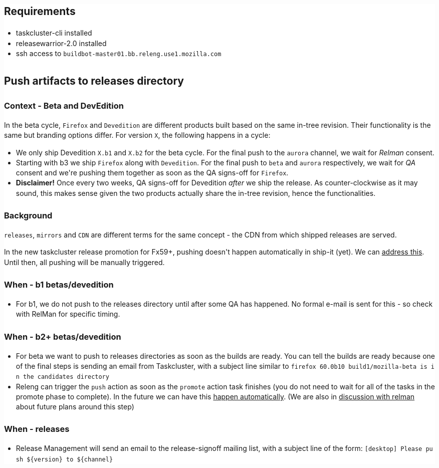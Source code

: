 ## Requirements

* taskcluster-cli installed
* releasewarrior-2.0 installed
* ssh access to `buildbot-master01.bb.releng.use1.mozilla.com`

## Push artifacts to releases directory

### Context - Beta and DevEdition
In the beta cycle, `Firefox` and `Devedition` are different products built based on the same in-tree revision. Their functionality is the same but branding options differ.
For version `X`, the following happens in a cycle:
- We only ship Devedition `X.b1` and `X.b2` for the beta cycle. For the final push to the `aurora` channel, we wait for *Relman* consent.
- Starting with b3 we ship `Firefox` along with `Devedition`. For the final push to `beta` and `aurora` respectively, we wait for *QA* consent and we're pushing them together as soon as the QA signs-off for `Firefox`.
- **Disclaimer!** Once every two weeks, QA signs-off for Devedition *after* we ship the release. As counter-clockwise as it may sound, this makes sense given the two products actually share the in-tree revision, hence the functionalities.

### Background

`releases`, `mirrors` and `CDN` are different terms for the same concept - the CDN from which shipped releases are served.

In the new taskcluster release promotion for Fx59+, pushing doesn't happen automatically in ship-it (yet). We can [address this](https://trello.com/c/vOP7fml4/282-update-releaserunner3-to-automatically-run-the-push-flavor-rather-than-promote-for-certain-release-types). Until then, all pushing will be manually triggered.

### When - b1 betas/devedition

- For b1, we do not push to the releases directory until after some QA has happened. No formal e-mail is sent for this - so check with RelMan for specific timing.

### When - b2+ betas/devedition

- For beta we want to push to releases directories as soon as the builds are ready. You can tell the builds are ready because one of the final steps is sending an email from Taskcluster, with a subject line similar to `firefox 60.0b10 build1/mozilla-beta is in the candidates directory`
- Releng can trigger the `push` action as soon as the `promote` action task finishes (you do not need to wait for all of the tasks in the promote phase to complete). In the future we can have this [happen automatically](https://trello.com/c/vOP7fml4/282-update-releaserunner3-to-automatically-run-the-push-flavor-rather-than-promote-for-certain-release-types). (We are also in [discussion with relman](https://bugzilla.mozilla.org/show_bug.cgi?id=1433284) about future plans around this step)

### When - releases

* Release Management will send an email to the release-signoff mailing list, with a subject line of the form: `[desktop] Please push ${version} to ${channel}`
